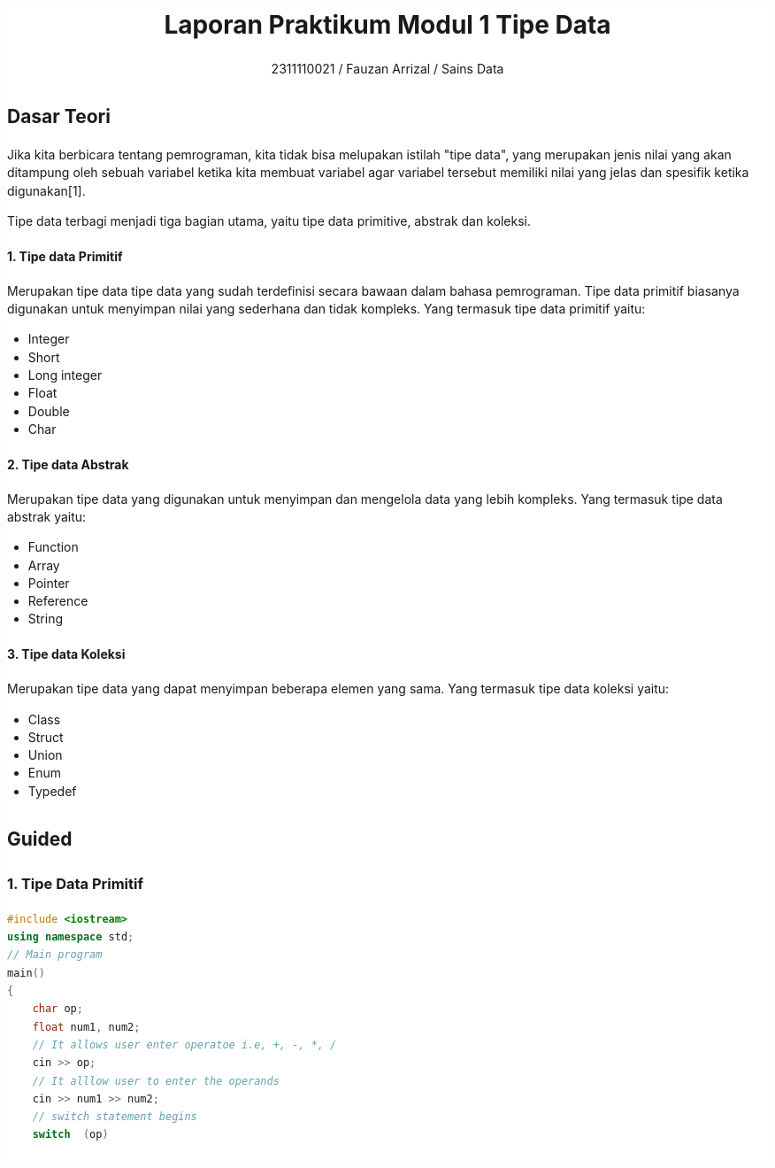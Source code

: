 # <h1 align="center">Laporan Praktikum Modul 1 Tipe Data</h1>
<p align="center">2311110021 / Fauzan  Arrizal / Sains Data</p>

## Dasar Teori

Jika kita berbicara tentang pemrograman, kita tidak bisa melupakan istilah "tipe data", yang merupakan jenis nilai yang akan ditampung oleh sebuah variabel ketika kita membuat variabel agar variabel tersebut memiliki nilai yang jelas dan spesifik ketika digunakan[1].

Tipe data terbagi menjadi tiga bagian  utama, yaitu tipe data primitive, abstrak dan koleksi.

#### 1. Tipe data Primitif
Merupakan tipe data tipe data yang sudah terdefinisi secara bawaan dalam bahasa pemrograman. Tipe data primitif biasanya digunakan untuk menyimpan nilai yang sederhana dan tidak kompleks.
Yang termasuk tipe data primitif yaitu:
- Integer
- Short
- Long integer
- Float
- Double
- Char

#### 2. Tipe data Abstrak
Merupakan tipe data yang digunakan untuk menyimpan dan mengelola data yang lebih kompleks.
Yang termasuk tipe data abstrak yaitu:

- Function
- Array
- Pointer
- Reference
- String

#### 3. Tipe data Koleksi
Merupakan tipe data yang dapat menyimpan beberapa elemen yang sama.
Yang termasuk tipe data koleksi yaitu:

- Class
- Struct
- Union
- Enum
- Typedef


## Guided 

### 1. Tipe Data Primitif

```C++
#include <iostream>
using namespace std;
// Main program
main()
{
    char op;
    float num1, num2;
    // It allows user enter operatoe i.e, +, -, *, /
    cin >> op;
    // It alllow user to enter the operands
    cin >> num1 >> num2;
    // switch statement begins
    switch  (op)
    
```